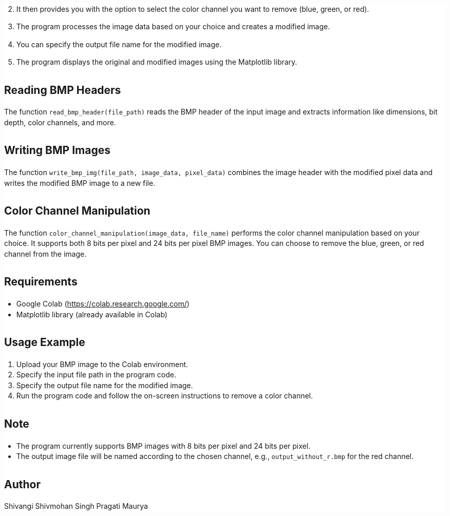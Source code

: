 2. It then provides you with the option to select the color channel you want to remove (blue, green, or red).

3. The program processes the image data based on your choice and creates a modified image.

4. You can specify the output file name for the modified image.

5. The program displays the original and modified images using the Matplotlib library.

## Reading BMP Headers

The function `read_bmp_header(file_path)` reads the BMP header of the input image and extracts information like dimensions, bit depth, color channels, and more.

## Writing BMP Images

The function `write_bmp_img(file_path, image_data, pixel_data)` combines the image header with the modified pixel data and writes the modified BMP image to a new file.

## Color Channel Manipulation

The function `color_channel_manipulation(image_data, file_name)` performs the color channel manipulation based on your choice. It supports both 8 bits per pixel and 24 bits per pixel BMP images. You can choose to remove the blue, green, or red channel from the image.

## Requirements

- Google Colab (https://colab.research.google.com/)
- Matplotlib library (already available in Colab)

## Usage Example

1. Upload your BMP image to the Colab environment.
2. Specify the input file path in the program code.
3. Specify the output file name for the modified image.
4. Run the program code and follow the on-screen instructions to remove a color channel.

## Note

- The program currently supports BMP images with 8 bits per pixel and 24 bits per pixel.
- The output image file will be named according to the chosen channel, e.g., `output_without_r.bmp` for the red channel.

## Author

Shivangi Shivmohan Singh 
Pragati Maurya

    

